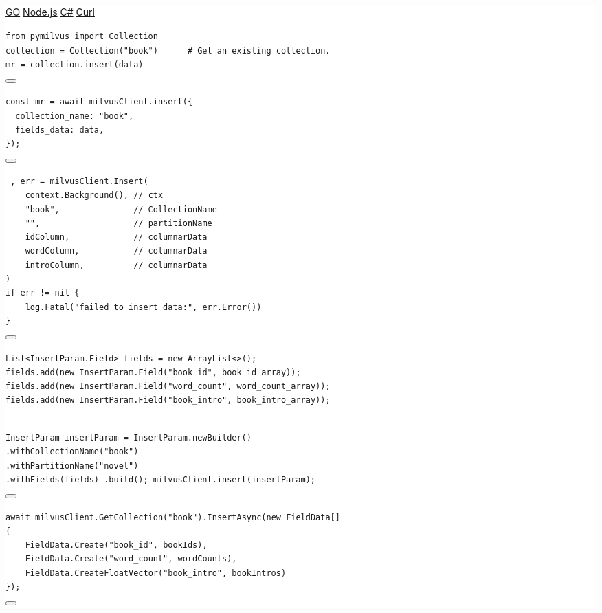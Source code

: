   <a href="#go">GO</a>
  <a href="#javascript">Node.js</a>
  <a href="#csharp">C#</a>
  <a href="#curl">Curl</a>
</div>
<pre><code translate="no" class="language-python"><span class="hljs-keyword">from</span> pymilvus <span class="hljs-keyword">import</span> Collection
collection = Collection(<span class="hljs-string">&quot;book&quot;</span>)      <span class="hljs-comment"># Get an existing collection.</span>
mr = collection.insert(data)
<button class="copy-code-btn"></button></code></pre>
<pre><code translate="no" class="language-javascript"><span class="hljs-keyword">const</span> mr = <span class="hljs-keyword">await</span> milvusClient.<span class="hljs-title function_">insert</span>({
  <span class="hljs-attr">collection_name</span>: <span class="hljs-string">&quot;book&quot;</span>,
  <span class="hljs-attr">fields_data</span>: data,
});
<button class="copy-code-btn"></button></code></pre>
<pre><code translate="no" class="language-go">_, err = milvusClient.<span class="hljs-title class_">Insert</span>(
    context.<span class="hljs-title class_">Background</span>(), <span class="hljs-comment">// ctx</span>
    <span class="hljs-string">&quot;book&quot;</span>,               <span class="hljs-comment">// CollectionName</span>
    <span class="hljs-string">&quot;&quot;</span>,                   <span class="hljs-comment">// partitionName</span>
    idColumn,             <span class="hljs-comment">// columnarData</span>
    wordColumn,           <span class="hljs-comment">// columnarData</span>
    introColumn,          <span class="hljs-comment">// columnarData</span>
)
<span class="hljs-keyword">if</span> err != nil {
    log.<span class="hljs-title class_">Fatal</span>(<span class="hljs-string">&quot;failed to insert data:&quot;</span>, err.<span class="hljs-title class_">Error</span>())
}
<button class="copy-code-btn"></button></code></pre>
<pre><code translate="no" class="language-java">List&lt;InsertParam.Field&gt; fields = <span class="hljs-keyword">new</span> ArrayList&lt;&gt;();
fields.<span class="hljs-keyword">add</span>(<span class="hljs-keyword">new</span> InsertParam.Field(<span class="hljs-string">&quot;book_id&quot;</span>, book_id_array));
fields.<span class="hljs-keyword">add</span>(<span class="hljs-keyword">new</span> InsertParam.Field(<span class="hljs-string">&quot;word_count&quot;</span>, word_count_array));
fields.<span class="hljs-keyword">add</span>(<span class="hljs-keyword">new</span> InsertParam.Field(<span class="hljs-string">&quot;book_intro&quot;</span>, book_intro_array));

InsertParam insertParam = InsertParam.newBuilder()
  .withCollectionName(<span class="hljs-string">&quot;book&quot;</span>)
  .withPartitionName(<span class="hljs-string">&quot;novel&quot;</span>)
  .withFields(fields)
  .build();
milvusClient.insert(insertParam);
<button class="copy-code-btn"></button></code></pre>
<pre><code translate="no" class="language-csharp"><span class="hljs-keyword">await</span> milvusClient.<span class="hljs-title class_">GetCollection</span>(<span class="hljs-string">&quot;book&quot;</span>).<span class="hljs-title class_">InsertAsync</span>(<span class="hljs-keyword">new</span> <span class="hljs-title class_">FieldData</span>[]
{
    <span class="hljs-title class_">FieldData</span>.<span class="hljs-title class_">Create</span>(<span class="hljs-string">&quot;book_id&quot;</span>, bookIds),
    <span class="hljs-title class_">FieldData</span>.<span class="hljs-title class_">Create</span>(<span class="hljs-string">&quot;word_count&quot;</span>, wordCounts),
    <span class="hljs-title class_">FieldData</span>.<span class="hljs-title class_">CreateFloatVector</span>(<span class="hljs-string">&quot;book_intro&quot;</span>, bookIntros)
});
<button class="copy-code-btn"></button></code></pre>